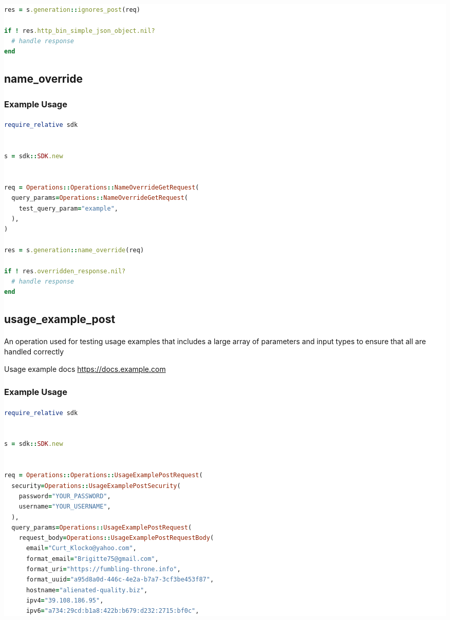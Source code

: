```ruby
res = s.generation::ignores_post(req)

if ! res.http_bin_simple_json_object.nil?
  # handle response
end

```

## name_override

### Example Usage

```ruby
require_relative sdk


s = sdk::SDK.new

   
req = Operations::Operations::NameOverrideGetRequest(
  query_params=Operations::NameOverrideGetRequest(
    test_query_param="example",
  ),
)
    
res = s.generation::name_override(req)

if ! res.overridden_response.nil?
  # handle response
end

```

## usage_example_post

An operation used for testing usage examples that includes a large array of parameters and input types to ensure that all are handled correctly

Usage example docs
<https://docs.example.com>

### Example Usage

```ruby
require_relative sdk


s = sdk::SDK.new

   
req = Operations::Operations::UsageExamplePostRequest(
  security=Operations::UsageExamplePostSecurity(
    password="YOUR_PASSWORD",
    username="YOUR_USERNAME",
  ),
  query_params=Operations::UsageExamplePostRequest(
    request_body=Operations::UsageExamplePostRequestBody(
      email="Curt_Klocko@yahoo.com",
      format_email="Brigitte75@gmail.com",
      format_uri="https://fumbling-throne.info",
      format_uuid="a95d8a0d-446c-4e2a-b7a7-3cf3be453f87",
      hostname="alienated-quality.biz",
      ipv4="39.108.186.95",
      ipv6="a734:29cd:b1a8:422b:b679:d232:2715:bf0c",
```
